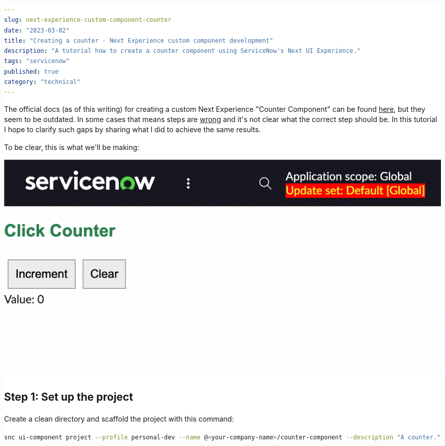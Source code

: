 ```yaml
---
slug: next-experience-custom-component-counter
date: "2023-03-02"
title: "Creating a counter - Next Experience custom component development"
description: "A tutorial how to create a counter component using ServiceNow's Next UI Experience."
tags: "servicenow"
published: true
category: "technical"
---
```


<YouTube youTubeId="rLqIjxjgnjk" />

The official docs (as of this writing) for creating a custom Next Experience "Counter Component" can be found [here](https://developer.servicenow.com/dev.do#!/reference/next-experience/tokyo/ui-framework/examples/counter), but they seem to be outdated. In some cases that means steps are [wrong](https://www.servicenow.com/community/developer-forum/setinitialstate-not-working-in-now-cli-develop-but-works-in/m-p/1455415) and it's not clear what the correct step should be. In this tutorial I hope to clarify such gaps by sharing what I did to achieve the same results.

To be clear, this is what we'll be making:

![](./images/20230302153052.gif)

## Step 1: Set up the project

Create a clean directory and scaffold the project with this command:

```bash
snc ui-component project --profile personal-dev --name @<your-company-name>/counter-component --description "A counter."
```
